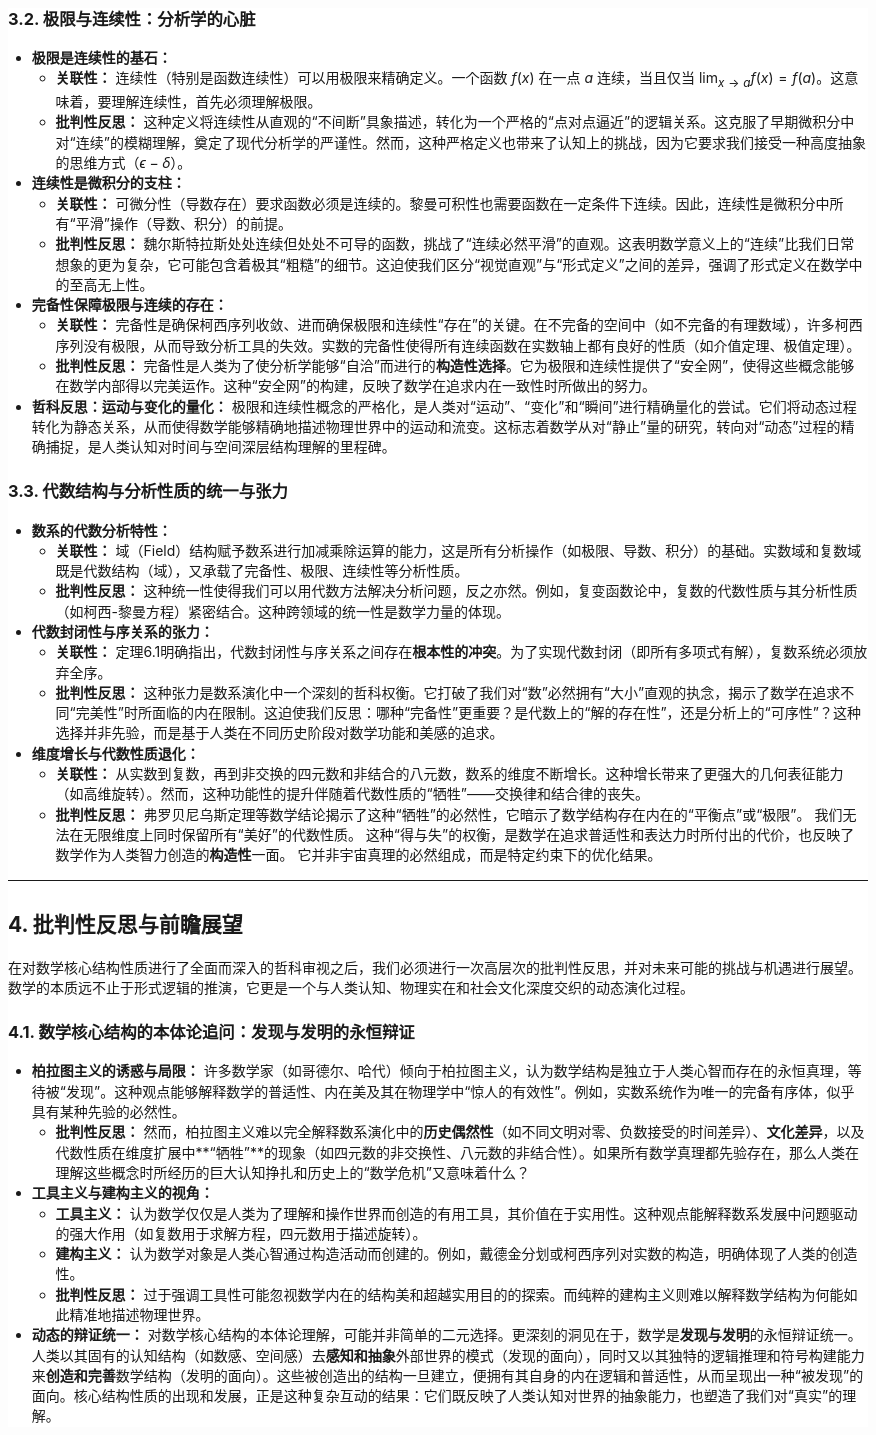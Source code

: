 ### 3.2. 极限与连续性：分析学的心脏

- **极限是连续性的基石：**
  - **关联性：** 连续性（特别是函数连续性）可以用极限来精确定义。一个函数 $f(x)$ 在一点 $a$ 连续，当且仅当 $\lim_{x \to a} f(x) = f(a)$。这意味着，要理解连续性，首先必须理解极限。
  - **批判性反思：** 这种定义将连续性从直观的“不间断”具象描述，转化为一个严格的“点对点逼近”的逻辑关系。这克服了早期微积分中对“连续”的模糊理解，奠定了现代分析学的严谨性。然而，这种严格定义也带来了认知上的挑战，因为它要求我们接受一种高度抽象的思维方式（$\epsilon-\delta$）。
- **连续性是微积分的支柱：**
  - **关联性：** 可微分性（导数存在）要求函数必须是连续的。黎曼可积性也需要函数在一定条件下连续。因此，连续性是微积分中所有“平滑”操作（导数、积分）的前提。
  - **批判性反思：** 魏尔斯特拉斯处处连续但处处不可导的函数，挑战了“连续必然平滑”的直观。这表明数学意义上的“连续”比我们日常想象的更为复杂，它可能包含着极其“粗糙”的细节。这迫使我们区分“视觉直观”与“形式定义”之间的差异，强调了形式定义在数学中的至高无上性。
- **完备性保障极限与连续的存在：**
  - **关联性：** 完备性是确保柯西序列收敛、进而确保极限和连续性“存在”的关键。在不完备的空间中（如不完备的有理数域），许多柯西序列没有极限，从而导致分析工具的失效。实数的完备性使得所有连续函数在实数轴上都有良好的性质（如介值定理、极值定理）。
  - **批判性反思：** 完备性是人类为了使分析学能够“自洽”而进行的**构造性选择**。它为极限和连续性提供了“安全网”，使得这些概念能够在数学内部得以完美运作。这种“安全网”的构建，反映了数学在追求内在一致性时所做出的努力。
- **哲科反思：运动与变化的量化：** 极限和连续性概念的严格化，是人类对“运动”、“变化”和“瞬间”进行精确量化的尝试。它们将动态过程转化为静态关系，从而使得数学能够精确地描述物理世界中的运动和流变。这标志着数学从对“静止”量的研究，转向对“动态”过程的精确捕捉，是人类认知对时间与空间深层结构理解的里程碑。

### 3.3. 代数结构与分析性质的统一与张力

- **数系的代数分析特性：**
  - **关联性：** 域（Field）结构赋予数系进行加减乘除运算的能力，这是所有分析操作（如极限、导数、积分）的基础。实数域和复数域既是代数结构（域），又承载了完备性、极限、连续性等分析性质。
  - **批判性反思：** 这种统一性使得我们可以用代数方法解决分析问题，反之亦然。例如，复变函数论中，复数的代数性质与其分析性质（如柯西-黎曼方程）紧密结合。这种跨领域的统一性是数学力量的体现。
- **代数封闭性与序关系的张力：**
  - **关联性：** 定理6.1明确指出，代数封闭性与序关系之间存在**根本性的冲突**。为了实现代数封闭（即所有多项式有解），复数系统必须放弃全序。
  - **批判性反思：** 这种张力是数系演化中一个深刻的哲科权衡。它打破了我们对“数”必然拥有“大小”直观的执念，揭示了数学在追求不同“完美性”时所面临的内在限制。这迫使我们反思：哪种“完备性”更重要？是代数上的“解的存在性”，还是分析上的“可序性”？这种选择并非先验，而是基于人类在不同历史阶段对数学功能和美感的追求。
- **维度增长与代数性质退化：**
  - **关联性：** 从实数到复数，再到非交换的四元数和非结合的八元数，数系的维度不断增长。这种增长带来了更强大的几何表征能力（如高维旋转）。然而，这种功能性的提升伴随着代数性质的“牺牲”——交换律和结合律的丧失。
  - **批判性反思：** 弗罗贝尼乌斯定理等数学结论揭示了这种“牺牲”的必然性，它暗示了数学结构存在内在的“平衡点”或“极限”。
  我们无法在无限维度上同时保留所有“美好”的代数性质。
  这种“得与失”的权衡，是数学在追求普适性和表达力时所付出的代价，也反映了数学作为人类智力创造的**构造性**一面。
  它并非宇宙真理的必然组成，而是特定约束下的优化结果。

---

## 4. 批判性反思与前瞻展望

在对数学核心结构性质进行了全面而深入的哲科审视之后，我们必须进行一次高层次的批判性反思，并对未来可能的挑战与机遇进行展望。
数学的本质远不止于形式逻辑的推演，它更是一个与人类认知、物理实在和社会文化深度交织的动态演化过程。

### 4.1. 数学核心结构的本体论追问：发现与发明的永恒辩证

- **柏拉图主义的诱惑与局限：** 许多数学家（如哥德尔、哈代）倾向于柏拉图主义，认为数学结构是独立于人类心智而存在的永恒真理，等待被“发现”。这种观点能够解释数学的普适性、内在美及其在物理学中“惊人的有效性”。例如，实数系统作为唯一的完备有序体，似乎具有某种先验的必然性。
  - **批判性反思：** 然而，柏拉图主义难以完全解释数系演化中的**历史偶然性**（如不同文明对零、负数接受的时间差异）、**文化差异**，以及代数性质在维度扩展中**“牺牲”**的现象（如四元数的非交换性、八元数的非结合性）。如果所有数学真理都先验存在，那么人类在理解这些概念时所经历的巨大认知挣扎和历史上的“数学危机”又意味着什么？
- **工具主义与建构主义的视角：**
  - **工具主义：** 认为数学仅仅是人类为了理解和操作世界而创造的有用工具，其价值在于实用性。这种观点能解释数系发展中问题驱动的强大作用（如复数用于求解方程，四元数用于描述旋转）。
  - **建构主义：** 认为数学对象是人类心智通过构造活动而创建的。例如，戴德金分划或柯西序列对实数的构造，明确体现了人类的创造性。
  - **批判性反思：** 过于强调工具性可能忽视数学内在的结构美和超越实用目的的探索。而纯粹的建构主义则难以解释数学结构为何能如此精准地描述物理世界。
- **动态的辩证统一：** 对数学核心结构的本体论理解，可能并非简单的二元选择。更深刻的洞见在于，数学是**发现与发明**的永恒辩证统一。人类以其固有的认知结构（如数感、空间感）去**感知和抽象**外部世界的模式（发现的面向），同时又以其独特的逻辑推理和符号构建能力来**创造和完善**数学结构（发明的面向）。这些被创造出的结构一旦建立，便拥有其自身的内在逻辑和普适性，从而呈现出一种“被发现”的面向。核心结构性质的出现和发展，正是这种复杂互动的结果：它们既反映了人类认知对世界的抽象能力，也塑造了我们对“真实”的理解。
